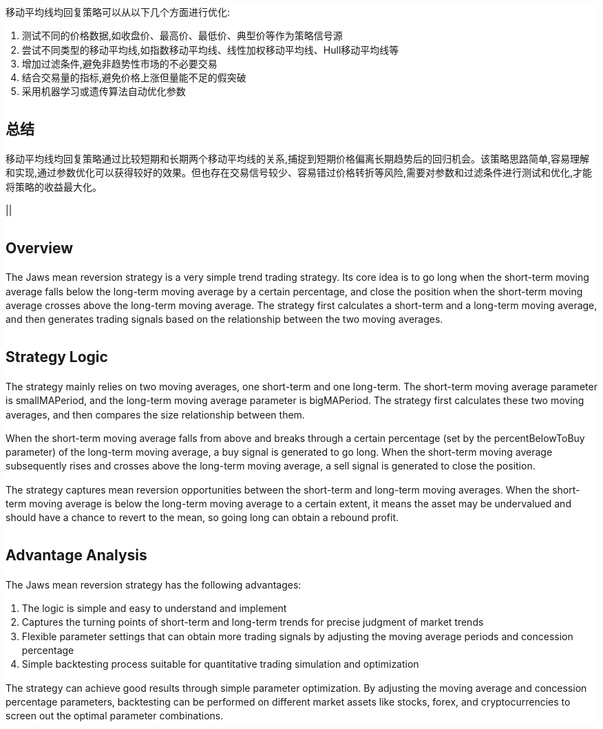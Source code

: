移动平均线均回复策略可以从以下几个方面进行优化:

1. 测试不同的价格数据,如收盘价、最高价、最低价、典型价等作为策略信号源
2. 尝试不同类型的移动平均线,如指数移动平均线、线性加权移动平均线、Hull移动平均线等
3. 增加过滤条件,避免非趋势性市场的不必要交易
4. 结合交易量的指标,避免价格上涨但量能不足的假突破
5. 采用机器学习或遗传算法自动优化参数

## 总结

移动平均线均回复策略通过比较短期和长期两个移动平均线的关系,捕捉到短期价格偏离长期趋势后的回归机会。该策略思路简单,容易理解和实现,通过参数优化可以获得较好的效果。但也存在交易信号较少、容易错过价格转折等风险,需要对参数和过滤条件进行测试和优化,才能将策略的收益最大化。

||

## Overview

The Jaws mean reversion strategy is a very simple trend trading strategy. Its core idea is to go long when the short-term moving average falls below the long-term moving average by a certain percentage, and close the position when the short-term moving average crosses above the long-term moving average. The strategy first calculates a short-term and a long-term moving average, and then generates trading signals based on the relationship between the two moving averages.  

## Strategy Logic

The strategy mainly relies on two moving averages, one short-term and one long-term. The short-term moving average parameter is smallMAPeriod, and the long-term moving average parameter is bigMAPeriod. The strategy first calculates these two moving averages, and then compares the size relationship between them.

When the short-term moving average falls from above and breaks through a certain percentage (set by the percentBelowToBuy parameter) of the long-term moving average, a buy signal is generated to go long. When the short-term moving average subsequently rises and crosses above the long-term moving average, a sell signal is generated to close the position.

The strategy captures mean reversion opportunities between the short-term and long-term moving averages. When the short-term moving average is below the long-term moving average to a certain extent, it means the asset may be undervalued and should have a chance to revert to the mean, so going long can obtain a rebound profit.

## Advantage Analysis  

The Jaws mean reversion strategy has the following advantages:

1. The logic is simple and easy to understand and implement
2. Captures the turning points of short-term and long-term trends for precise judgment of market trends  
3. Flexible parameter settings that can obtain more trading signals by adjusting the moving average periods and concession percentage
4. Simple backtesting process suitable for quantitative trading simulation and optimization

The strategy can achieve good results through simple parameter optimization. By adjusting the moving average and concession percentage parameters, backtesting can be performed on different market assets like stocks, forex, and cryptocurrencies to screen out the optimal parameter combinations.  
